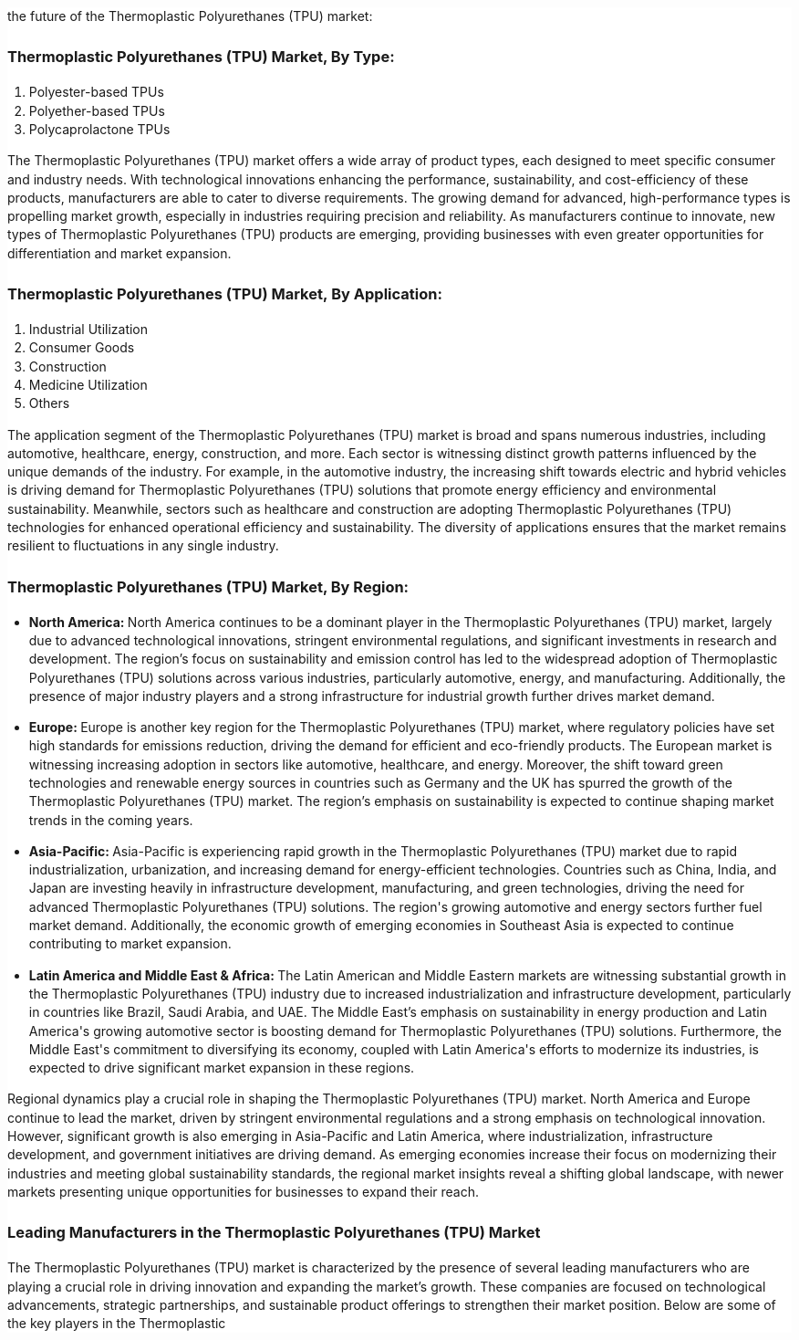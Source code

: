 the future of the Thermoplastic Polyurethanes (TPU) market:</p><h3><strong>Thermoplastic Polyurethanes (TPU) Market, By Type:<br /></strong></h3><ol><li>Polyester-based TPUs<li> Polyether-based TPUs<li> Polycaprolactone TPUs</li></ol><p>The Thermoplastic Polyurethanes (TPU) market offers a wide array of product types, each designed to meet specific consumer and industry needs. With technological innovations enhancing the performance, sustainability, and cost-efficiency of these products, manufacturers are able to cater to diverse requirements. The growing demand for advanced, high-performance types is propelling market growth, especially in industries requiring precision and reliability. As manufacturers continue to innovate, new types of Thermoplastic Polyurethanes (TPU) products are emerging, providing businesses with even greater opportunities for differentiation and market expansion.</p><h3>Thermoplastic Polyurethanes (TPU) Market,&nbsp;By Application:</h3><ol><li>Industrial Utilization<li> Consumer Goods<li> Construction<li> Medicine Utilization<li> Others</li></ol><p>The application segment of the Thermoplastic Polyurethanes (TPU) market is broad and spans numerous industries, including automotive, healthcare, energy, construction, and more. Each sector is witnessing distinct growth patterns influenced by the unique demands of the industry. For example, in the automotive industry, the increasing shift towards electric and hybrid vehicles is driving demand for Thermoplastic Polyurethanes (TPU) solutions that promote energy efficiency and environmental sustainability. Meanwhile, sectors such as healthcare and construction are adopting Thermoplastic Polyurethanes (TPU) technologies for enhanced operational efficiency and sustainability. The diversity of applications ensures that the market remains resilient to fluctuations in any single industry.</p><h3>Thermoplastic Polyurethanes (TPU) Market, By Region:</h3><ul><li><p><strong>North America:&nbsp;</strong>North America continues to be a dominant player in the Thermoplastic Polyurethanes (TPU) market, largely due to advanced technological innovations, stringent environmental regulations, and significant investments in research and development. The region&rsquo;s focus on sustainability and emission control has led to the widespread adoption of Thermoplastic Polyurethanes (TPU) solutions across various industries, particularly automotive, energy, and manufacturing. Additionally, the presence of major industry players and a strong infrastructure for industrial growth further drives market demand.</p></li><li><p><strong><strong>Europe:&nbsp;</strong></strong>Europe is another key region for the Thermoplastic Polyurethanes (TPU) market, where regulatory policies have set high standards for emissions reduction, driving the demand for efficient and eco-friendly products. The European market is witnessing increasing adoption in sectors like automotive, healthcare, and energy. Moreover, the shift toward green technologies and renewable energy sources in countries such as Germany and the UK has spurred the growth of the Thermoplastic Polyurethanes (TPU) market. The region&rsquo;s emphasis on sustainability is expected to continue shaping market trends in the coming years.</p></li><li><p><strong><strong>Asia-Pacific:&nbsp;</strong></strong>Asia-Pacific is experiencing rapid growth in the Thermoplastic Polyurethanes (TPU) market due to rapid industrialization, urbanization, and increasing demand for energy-efficient technologies. Countries such as China, India, and Japan are investing heavily in infrastructure development, manufacturing, and green technologies, driving the need for advanced Thermoplastic Polyurethanes (TPU) solutions. The region's growing automotive and energy sectors further fuel market demand. Additionally, the economic growth of emerging economies in Southeast Asia is expected to continue contributing to market expansion.</p></li><li><p><strong><strong>Latin America and Middle East &amp; Africa:&nbsp;</strong></strong>The Latin American and Middle Eastern markets are witnessing substantial growth in the Thermoplastic Polyurethanes (TPU) industry due to increased industrialization and infrastructure development, particularly in countries like Brazil, Saudi Arabia, and UAE. The Middle East&rsquo;s emphasis on sustainability in energy production and Latin America's growing automotive sector is boosting demand for Thermoplastic Polyurethanes (TPU) solutions. Furthermore, the Middle East's commitment to diversifying its economy, coupled with Latin America's efforts to modernize its industries, is expected to drive significant market expansion in these regions.</p></li></ul><p>Regional dynamics play a crucial role in shaping the Thermoplastic Polyurethanes (TPU) market. North America and Europe continue to lead the market, driven by stringent environmental regulations and a strong emphasis on technological innovation. However, significant growth is also emerging in Asia-Pacific and Latin America, where industrialization, infrastructure development, and government initiatives are driving demand. As emerging economies increase their focus on modernizing their industries and meeting global sustainability standards, the regional market insights reveal a shifting global landscape, with newer markets presenting unique opportunities for businesses to expand their reach.</p><h3><strong>Leading Manufacturers in the Thermoplastic Polyurethanes (TPU) Market</strong></h3><p>The Thermoplastic Polyurethanes (TPU) market is characterized by the presence of several leading manufacturers who are playing a crucial role in driving innovation and expanding the market&rsquo;s growth. These companies are focused on technological advancements, strategic partnerships, and sustainable product offerings to strengthen their market position. Below are some of the key players in the Thermoplastic